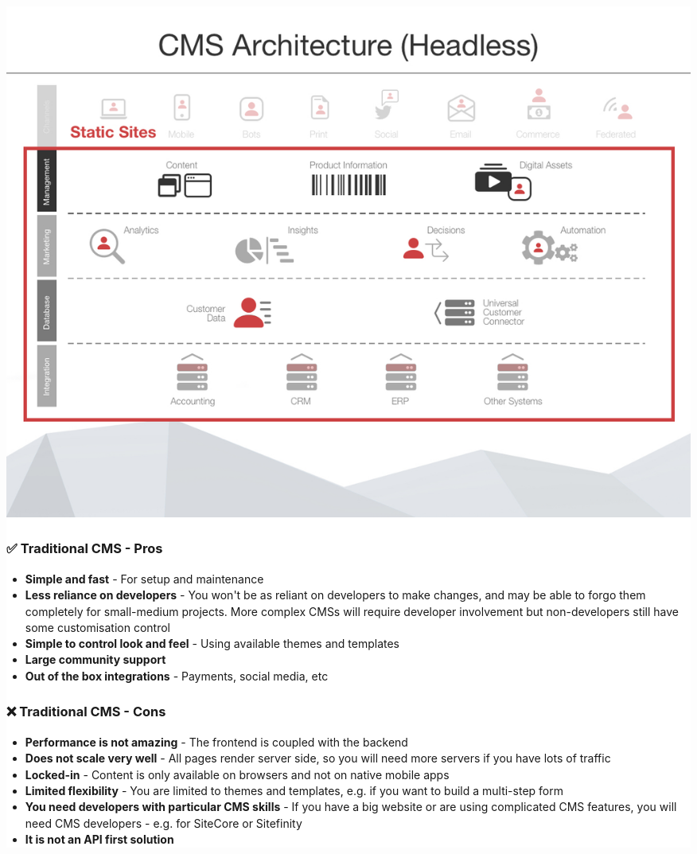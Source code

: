 ![Figure: Headless CMS Architecture](cms-architecture-headless.jpg)

### ✅ Traditional CMS - Pros

* **Simple and fast** - For setup and maintenance
* **Less reliance on developers** - You won't be as reliant on developers to make changes, and may be able to forgo them completely for small-medium projects. More complex CMSs will require developer involvement but non-developers still have some customisation control
* **Simple to control look and feel** - Using available themes and templates
* **Large community support**
* **Out of the box integrations** - Payments, social media, etc

### ❌ Traditional CMS - Cons

* **Performance is not amazing** - The frontend is coupled with the backend
* **Does not scale very well** - All pages render server side, so you will need more servers if you have lots of traffic
* **Locked-in** - Content is only available on browsers and not on native mobile apps
* **Limited flexibility** - You are limited to themes and templates, e.g. if you want to build a multi-step form
* **You need developers with particular CMS skills** - If you have a big website or are using complicated CMS features, you will need CMS developers - e.g. for SiteCore or Sitefinity
* **It is not an API first solution**
